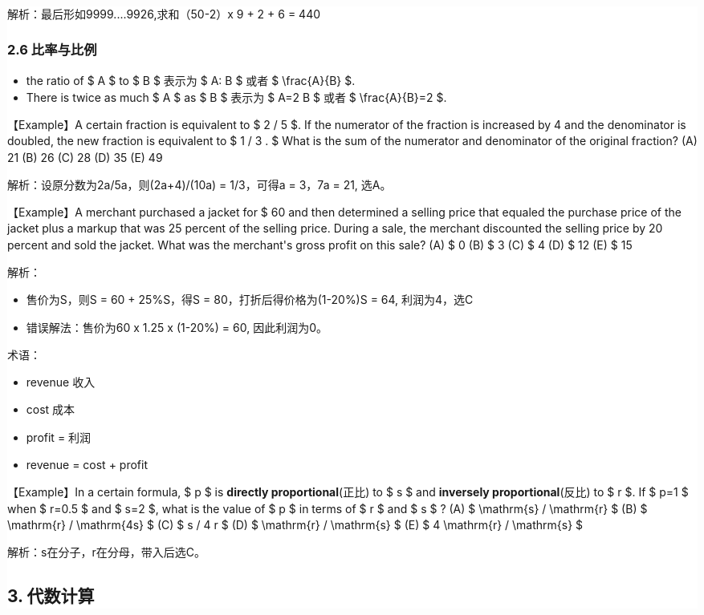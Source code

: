 解析：最后形如9999....9926,求和（50-2）x 9 + 2 + 6 = 440

### 2.6 比率与比例

- the ratio of $ A $ to $ B $ 表示为 $ A: B $ 或者 $ \frac{A}{B} $.
- There is twice as much $ A $ as $ B $ 表示为 $ A=2 B $ 或者 $ \frac{A}{B}=2 $.

【Example】A certain fraction is equivalent to $ 2 / 5 $. If the numerator of the fraction is increased by 4 and the denominator is doubled, the new fraction is equivalent to $ 1 / 3 . $ What is the sum of the numerator and denominator of the original fraction?
  (A) 21
  (B) 26
  (C) 28
  (D) 35
  (E) 49

解析：设原分数为2a/5a，则(2a+4)/(10a) = 1/3，可得a = 3，7a = 21, 选A。

【Example】A merchant purchased a jacket for \$ 60 and then determined a selling price that equaled the purchase price of the jacket plus a markup that was 25 percent of the selling price. During a sale, the merchant discounted the selling price by 20 percent and sold the jacket. What was the merchant's gross profit on this sale?
  (A) \$ 0
  (B) \$ 3
  (C) \$ 4
  (D) \$ 12
  (E) \$ 15

解析：

- 售价为S，则S = 60 + 25%S，得S = 80，打折后得价格为(1-20%)S = 64, 利润为4，选C

- 错误解法：售价为60 x 1.25 x (1-20%) = 60, 因此利润为0。

术语：

- revenue 收入

- cost 成本

- profit = 利润

- revenue = cost + profit

【Example】In a certain formula, $ p $ is **directly proportional**(正比) to $ s $ and **inversely proportional**(反比) to $ r $. If $ p=1 $ when $ r=0.5 $ and $ s=2 $, what is the value of $ p $ in terms of $ r $ and $ s $ ?
(A) $ \mathrm{s} / \mathrm{r} $
(B) $ \mathrm{r} / \mathrm{4s} $
(C) $ s / 4 r $
(D) $ \mathrm{r} / \mathrm{s} $
(E) $ 4 \mathrm{r} / \mathrm{s} $

解析：s在分子，r在分母，带入后选C。

## 3. 代数计算
